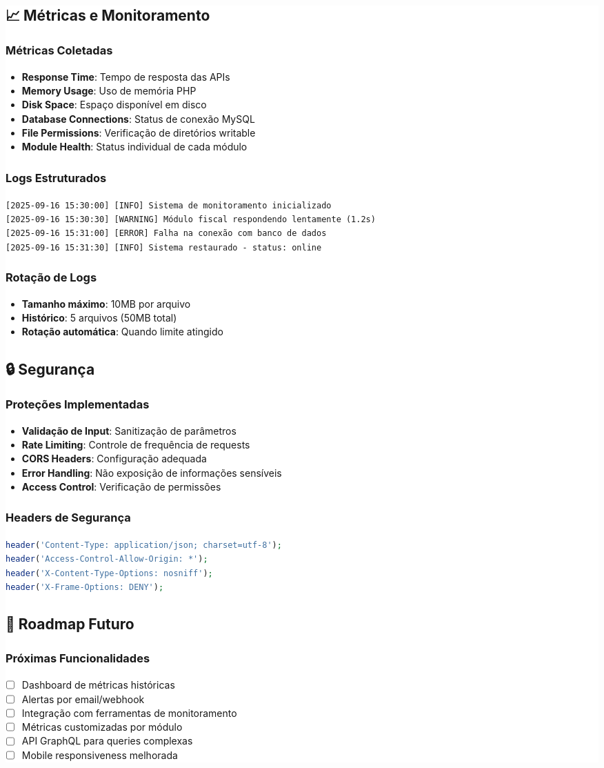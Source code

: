 ## 📈 Métricas e Monitoramento

### Métricas Coletadas
- **Response Time**: Tempo de resposta das APIs
- **Memory Usage**: Uso de memória PHP
- **Disk Space**: Espaço disponível em disco
- **Database Connections**: Status de conexão MySQL
- **File Permissions**: Verificação de diretórios writable
- **Module Health**: Status individual de cada módulo

### Logs Estruturados
```
[2025-09-16 15:30:00] [INFO] Sistema de monitoramento inicializado
[2025-09-16 15:30:30] [WARNING] Módulo fiscal respondendo lentamente (1.2s)
[2025-09-16 15:31:00] [ERROR] Falha na conexão com banco de dados
[2025-09-16 15:31:30] [INFO] Sistema restaurado - status: online
```

### Rotação de Logs
- **Tamanho máximo**: 10MB por arquivo
- **Histórico**: 5 arquivos (50MB total)
- **Rotação automática**: Quando limite atingido

## 🔒 Segurança

### Proteções Implementadas
- **Validação de Input**: Sanitização de parâmetros
- **Rate Limiting**: Controle de frequência de requests
- **CORS Headers**: Configuração adequada
- **Error Handling**: Não exposição de informações sensíveis
- **Access Control**: Verificação de permissões

### Headers de Segurança
```php
header('Content-Type: application/json; charset=utf-8');
header('Access-Control-Allow-Origin: *');
header('X-Content-Type-Options: nosniff');
header('X-Frame-Options: DENY');
```

## 🚀 Roadmap Futuro

### Próximas Funcionalidades
- [ ] Dashboard de métricas históricas
- [ ] Alertas por email/webhook
- [ ] Integração com ferramentas de monitoramento
- [ ] Métricas customizadas por módulo
- [ ] API GraphQL para queries complexas
- [ ] Mobile responsiveness melhorada

